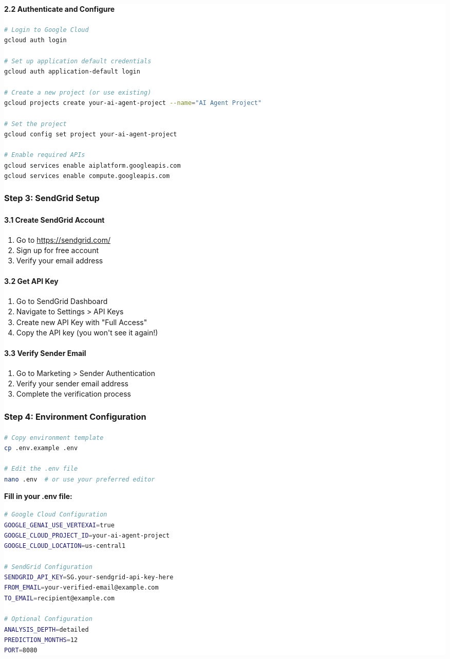 #### 2.2 Authenticate and Configure

```bash
# Login to Google Cloud
gcloud auth login

# Set up application default credentials
gcloud auth application-default login

# Create a new project (or use existing)
gcloud projects create your-ai-agent-project --name="AI Agent Project"

# Set the project
gcloud config set project your-ai-agent-project

# Enable required APIs
gcloud services enable aiplatform.googleapis.com
gcloud services enable compute.googleapis.com
```

### Step 3: SendGrid Setup

#### 3.1 Create SendGrid Account
1. Go to https://sendgrid.com/
2. Sign up for free account
3. Verify your email address

#### 3.2 Get API Key
1. Go to SendGrid Dashboard
2. Navigate to Settings > API Keys
3. Create new API Key with "Full Access"
4. Copy the API key (you won't see it again!)

#### 3.3 Verify Sender Email
1. Go to Marketing > Sender Authentication
2. Verify your sender email address
3. Complete the verification process

### Step 4: Environment Configuration

```bash
# Copy environment template
cp .env.example .env

# Edit the .env file
nano .env  # or use your preferred editor
```

**Fill in your .env file:**

```bash
# Google Cloud Configuration
GOOGLE_GENAI_USE_VERTEXAI=true
GOOGLE_CLOUD_PROJECT_ID=your-ai-agent-project
GOOGLE_CLOUD_LOCATION=us-central1

# SendGrid Configuration  
SENDGRID_API_KEY=SG.your-sendgrid-api-key-here
FROM_EMAIL=your-verified-email@example.com
TO_EMAIL=recipient@example.com

# Optional Configuration
ANALYSIS_DEPTH=detailed
PREDICTION_MONTHS=12
PORT=8080
```
